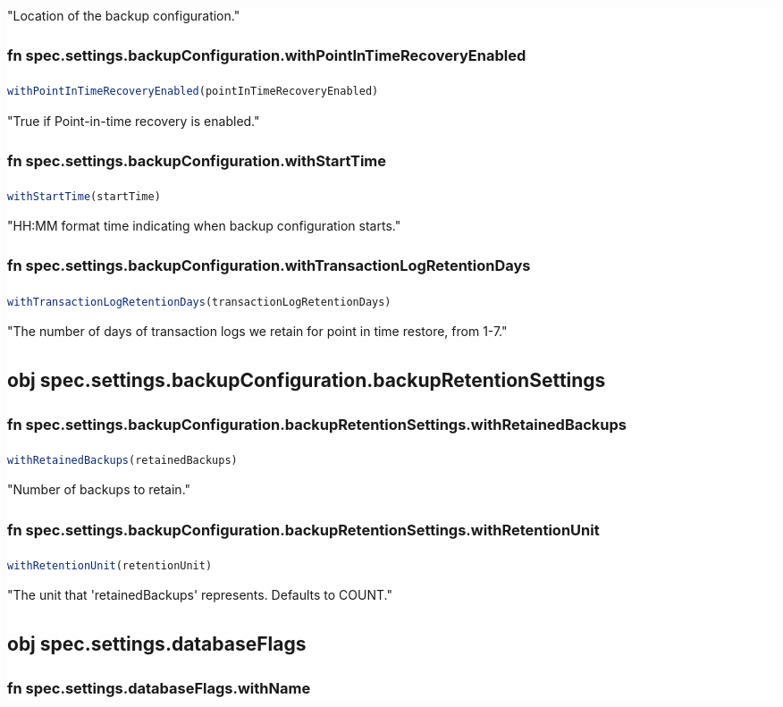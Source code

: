 "Location of the backup configuration."

### fn spec.settings.backupConfiguration.withPointInTimeRecoveryEnabled

```ts
withPointInTimeRecoveryEnabled(pointInTimeRecoveryEnabled)
```

"True if Point-in-time recovery is enabled."

### fn spec.settings.backupConfiguration.withStartTime

```ts
withStartTime(startTime)
```

"HH:MM format time indicating when backup configuration starts."

### fn spec.settings.backupConfiguration.withTransactionLogRetentionDays

```ts
withTransactionLogRetentionDays(transactionLogRetentionDays)
```

"The number of days of transaction logs we retain for point in time restore, from 1-7."

## obj spec.settings.backupConfiguration.backupRetentionSettings



### fn spec.settings.backupConfiguration.backupRetentionSettings.withRetainedBackups

```ts
withRetainedBackups(retainedBackups)
```

"Number of backups to retain."

### fn spec.settings.backupConfiguration.backupRetentionSettings.withRetentionUnit

```ts
withRetentionUnit(retentionUnit)
```

"The unit that 'retainedBackups' represents. Defaults to COUNT."

## obj spec.settings.databaseFlags



### fn spec.settings.databaseFlags.withName
